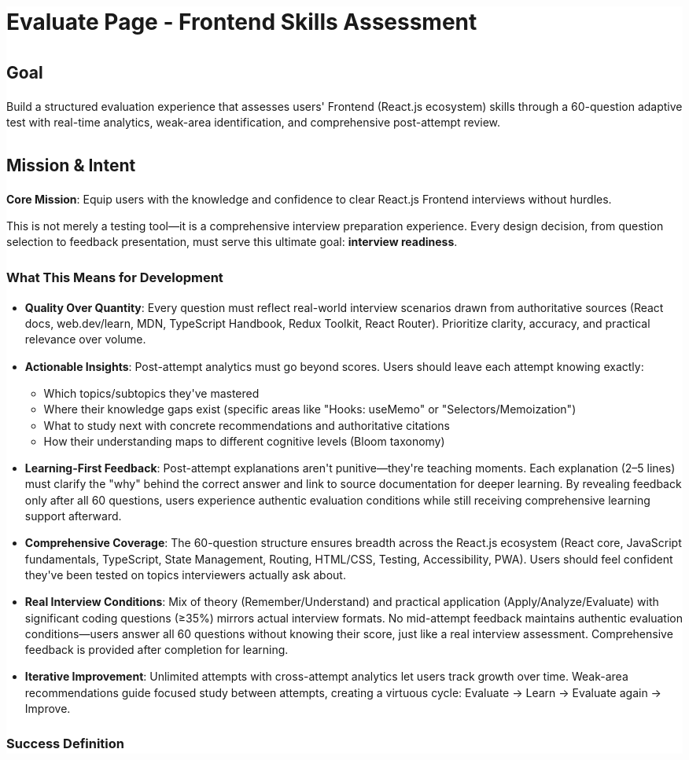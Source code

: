 # Evaluate Page - Frontend Skills Assessment

## Goal

Build a structured evaluation experience that assesses users' Frontend (React.js ecosystem) skills through a 60-question adaptive test with real-time analytics, weak-area identification, and comprehensive post-attempt review.

## Mission & Intent

**Core Mission**: Equip users with the knowledge and confidence to clear React.js Frontend interviews without hurdles.

This is not merely a testing tool—it is a comprehensive interview preparation experience. Every design decision, from question selection to feedback presentation, must serve this ultimate goal: **interview readiness**.

### What This Means for Development

- **Quality Over Quantity**: Every question must reflect real-world interview scenarios drawn from authoritative sources (React docs, web.dev/learn, MDN, TypeScript Handbook, Redux Toolkit, React Router). Prioritize clarity, accuracy, and practical relevance over volume.

- **Actionable Insights**: Post-attempt analytics must go beyond scores. Users should leave each attempt knowing exactly:

  - Which topics/subtopics they've mastered
  - Where their knowledge gaps exist (specific areas like "Hooks: useMemo" or "Selectors/Memoization")
  - What to study next with concrete recommendations and authoritative citations
  - How their understanding maps to different cognitive levels (Bloom taxonomy)

- **Learning-First Feedback**: Post-attempt explanations aren't punitive—they're teaching moments. Each explanation (2–5 lines) must clarify the "why" behind the correct answer and link to source documentation for deeper learning. By revealing feedback only after all 60 questions, users experience authentic evaluation conditions while still receiving comprehensive learning support afterward.

- **Comprehensive Coverage**: The 60-question structure ensures breadth across the React.js ecosystem (React core, JavaScript fundamentals, TypeScript, State Management, Routing, HTML/CSS, Testing, Accessibility, PWA). Users should feel confident they've been tested on topics interviewers actually ask about.

- **Real Interview Conditions**: Mix of theory (Remember/Understand) and practical application (Apply/Analyze/Evaluate) with significant coding questions (≥35%) mirrors actual interview formats. No mid-attempt feedback maintains authentic evaluation conditions—users answer all 60 questions without knowing their score, just like a real interview assessment. Comprehensive feedback is provided after completion for learning.

- **Iterative Improvement**: Unlimited attempts with cross-attempt analytics let users track growth over time. Weak-area recommendations guide focused study between attempts, creating a virtuous cycle: Evaluate → Learn → Evaluate again → Improve.

### Success Definition
